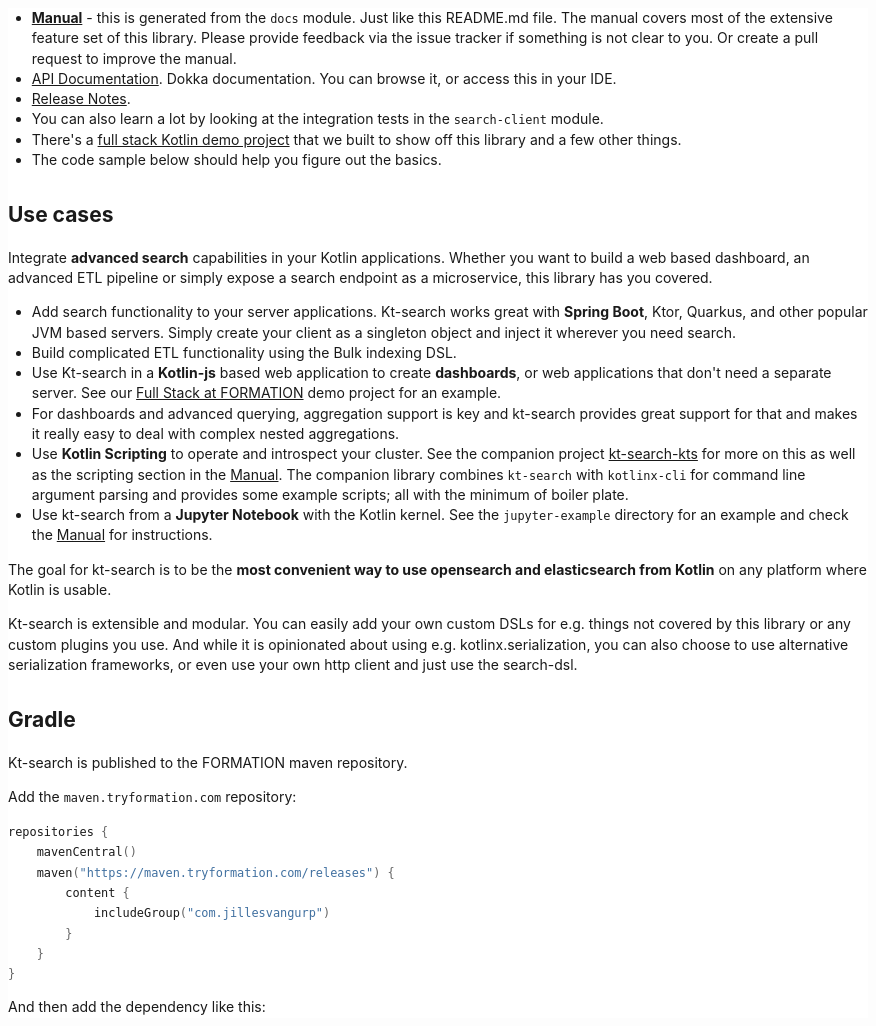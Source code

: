 - **[Manual](https://jillesvangurp.github.io/kt-search/manual)** - this is generated from the `docs` module. Just like this README.md file. The manual covers most of the extensive feature set of this library. Please provide feedback via the issue tracker if something is not clear to you. Or create a pull request to improve the manual.
- [API Documentation](https://jillesvangurp.github.io/kt-search/api/). Dokka documentation. You can browse it, or access this in your IDE.
- [Release Notes](https://github.com/jillesvangurp/kt-search/releases).
- You can also learn a lot by looking at the integration tests in the `search-client` module.
- There's a [full stack Kotlin demo project](https://github.com/formation-res/kt-fullstack-demo) that we built to show off this library and a few other things.
- The code sample below should help you figure out the basics.

## Use cases

Integrate **advanced search** capabilities in your Kotlin applications. Whether you want to build a web based dashboard, an advanced ETL pipeline or simply expose a search endpoint as a microservice, this library has you covered. 

- Add search functionality to your server applications. Kt-search works great with **Spring Boot**, Ktor, Quarkus, and other popular JVM based servers. Simply create your client as a singleton object and inject it wherever you need search.
- Build complicated ETL functionality using the Bulk indexing DSL.
- Use Kt-search in a **Kotlin-js** based web application to create **dashboards**, or web applications that don't need a separate server. See our [Full Stack at FORMATION](https://github.com/formation-res/kt-fullstack-demo) demo project for an example.
- For dashboards and advanced querying, aggregation support is key and kt-search provides great support for that and makes it really easy to deal with complex nested aggregations.
- Use **Kotlin Scripting** to operate and introspect your cluster. See the companion project [kt-search-kts](https://github.com/jillesvangurp/kt-search-kts/) for more on this as well as the scripting section in the [Manual](https://jillesvangurp.github.io/kt-search/manual/Scripting.html). The companion library combines `kt-search` with `kotlinx-cli` for command line argument parsing and provides some example scripts; all with the minimum of boiler plate.
- Use kt-search from a **Jupyter Notebook** with the Kotlin kernel. See the `jupyter-example` directory for an example and check the [Manual](https://jillesvangurp.github.io/kt-search/manual/Jupyter.html) for instructions.

The goal for kt-search is to be the **most convenient way to use opensearch and elasticsearch from Kotlin** on any platform where Kotlin is usable.

Kt-search is extensible and modular. You can easily add your own custom DSLs for e.g. things not covered by this library or any custom plugins you use. And while it is opinionated about using e.g. kotlinx.serialization, you can also choose to use alternative serialization frameworks, or even use your own http client and just use the search-dsl.

## Gradle

Kt-search is published to the FORMATION maven repository. 

Add the `maven.tryformation.com` repository:

```kotlin
repositories {
    mavenCentral()
    maven("https://maven.tryformation.com/releases") {
        content {
            includeGroup("com.jillesvangurp")
        }
    }
}
```
And then add the dependency like this:
